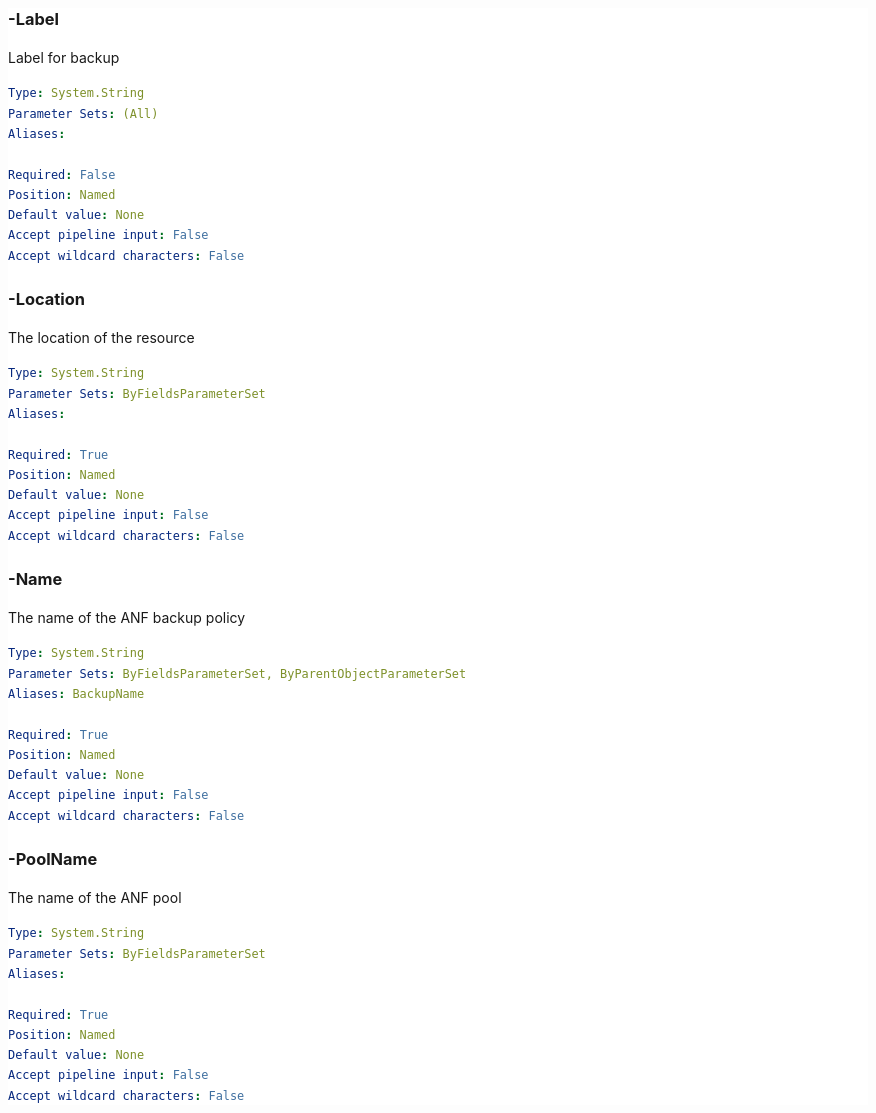 ### -Label
Label for backup

```yaml
Type: System.String
Parameter Sets: (All)
Aliases:

Required: False
Position: Named
Default value: None
Accept pipeline input: False
Accept wildcard characters: False
```

### -Location
The location of the resource

```yaml
Type: System.String
Parameter Sets: ByFieldsParameterSet
Aliases:

Required: True
Position: Named
Default value: None
Accept pipeline input: False
Accept wildcard characters: False
```

### -Name
The name of the ANF backup policy

```yaml
Type: System.String
Parameter Sets: ByFieldsParameterSet, ByParentObjectParameterSet
Aliases: BackupName

Required: True
Position: Named
Default value: None
Accept pipeline input: False
Accept wildcard characters: False
```

### -PoolName
The name of the ANF pool

```yaml
Type: System.String
Parameter Sets: ByFieldsParameterSet
Aliases:

Required: True
Position: Named
Default value: None
Accept pipeline input: False
Accept wildcard characters: False
```

